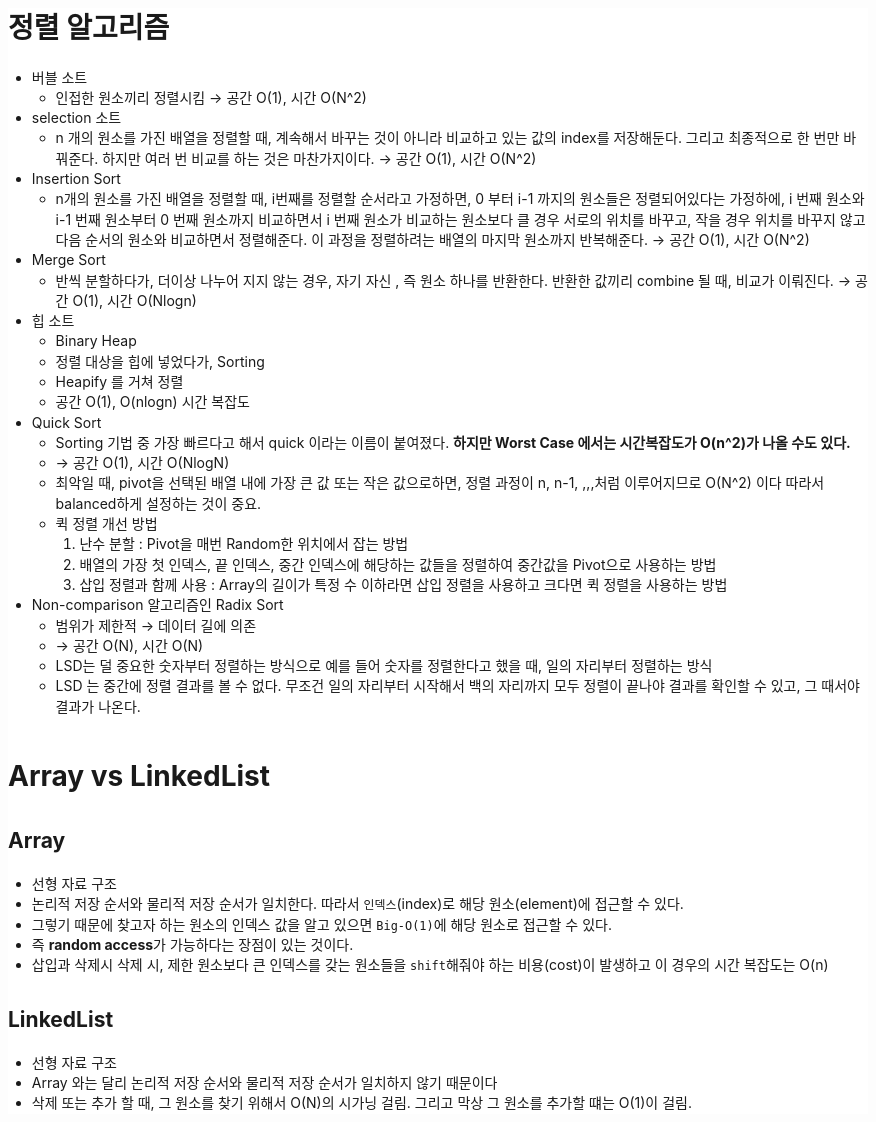 # 정렬 알고리즘

- 버블 소트
    - 인접한 원소끼리 정렬시킴 → 공간 O(1), 시간 O(N^2)
- selection 소트
    - n 개의 원소를 가진 배열을 정렬할 때, 계속해서 바꾸는 것이 아니라 비교하고 있는 값의 index를 저장해둔다. 그리고 최종적으로 한 번만 바꿔준다. 하지만 여러 번 비교를 하는 것은 마찬가지이다. → 공간 O(1), 시간 O(N^2)
- Insertion Sort
    - n개의 원소를 가진 배열을 정렬할 때, i번째를 정렬할 순서라고 가정하면, 0 부터 i-1 까지의 원소들은 정렬되어있다는 가정하에, i 번째 원소와 i-1 번째 원소부터 0 번째 원소까지 비교하면서 i 번째 원소가 비교하는 원소보다 클 경우 서로의 위치를 바꾸고, 작을 경우 위치를 바꾸지 않고 다음 순서의 원소와 비교하면서 정렬해준다. 이 과정을 정렬하려는 배열의 마지막 원소까지 반복해준다. → 공간 O(1), 시간 O(N^2)
- Merge Sort
    - 반씩 분할하다가, 더이상 나누어 지지 않는 경우, 자기 자신 , 즉 원소 하나를 반환한다. 반환한 값끼리 combine 될 때, 비교가 이뤄진다. → 공간 O(1), 시간 O(Nlogn)
- 힙 소트
    - Binary Heap
    - 정렬 대상을 힙에 넣었다가, Sorting
    - Heapify 를 거쳐 정렬
    - 공간 O(1), O(nlogn) 시간 복잡도
- Quick Sort
    - Sorting 기법 중 가장 빠르다고 해서 quick 이라는 이름이 붙여졌다. **하지만 Worst Case 에서는 시간복잡도가 O(n^2)가 나올 수도 있다.**
    - → 공간 O(1), 시간 O(NlogN)
    - 최악일 때, pivot을 선택된 배열 내에 가장 큰 값 또는 작은 값으로하면, 정렬 과정이 n, n-1, ,,,처럼 이루어지므로 O(N^2) 이다 따라서 balanced하게 설정하는 것이 중요.
    - 퀵 정렬 개선 방법
        1. 난수 분할 : Pivot을 매번 Random한 위치에서 잡는 방법
        2. 배열의 가장 첫 인덱스, 끝 인덱스, 중간 인덱스에 해당하는 값들을 정렬하여 중간값을 Pivot으로 사용하는 방법
        3. 삽입 정렬과 함께 사용 : Array의 길이가 특정 수 이하라면 삽입 정렬을 사용하고 크다면 퀵 정렬을 사용하는 방법
- Non-comparison 알고리즘인 Radix Sort
    - 범위가 제한적 → 데이터 길에 의존
    - → 공간 O(N), 시간 O(N)
    - LSD는 덜 중요한 숫자부터 정렬하는 방식으로 예를 들어 숫자를 정렬한다고 했을 때, 일의 자리부터 정렬하는 방식
    - LSD 는 중간에 정렬 결과를 볼 수 없다. 무조건 일의 자리부터 시작해서 백의 자리까지 모두 정렬이 끝나야 결과를 확인할 수 있고, 그 때서야 결과가 나온다.

# Array vs LinkedList

## Array

- 선형 자료 구조
- 논리적 저장 순서와 물리적 저장 순서가 일치한다. 따라서 `인덱스`(index)로 해당 원소(element)에 접근할 수 있다.
- 그렇기 때문에 찾고자 하는 원소의 인덱스 값을 알고 있으면 `Big-O(1)`에 해당 원소로 접근할 수 있다.
- 즉 **random access**가 가능하다는 장점이 있는 것이다.
- 삽입과 삭제시 삭제 시, 제한 원소보다 큰 인덱스를 갖는 원소들을 `shift`해줘야 하는 비용(cost)이 발생하고 이 경우의 시간 복잡도는 O(n)

## LinkedList

- 선형 자료 구조
- Array 와는 달리 논리적 저장 순서와 물리적 저장 순서가 일치하지 않기 때문이다
- 삭제 또는 추가 할 때, 그 원소를 찾기 위해서 O(N)의 시가닝 걸림. 그리고 막상 그 원소를 추가할 떄는 O(1)이 걸림.
